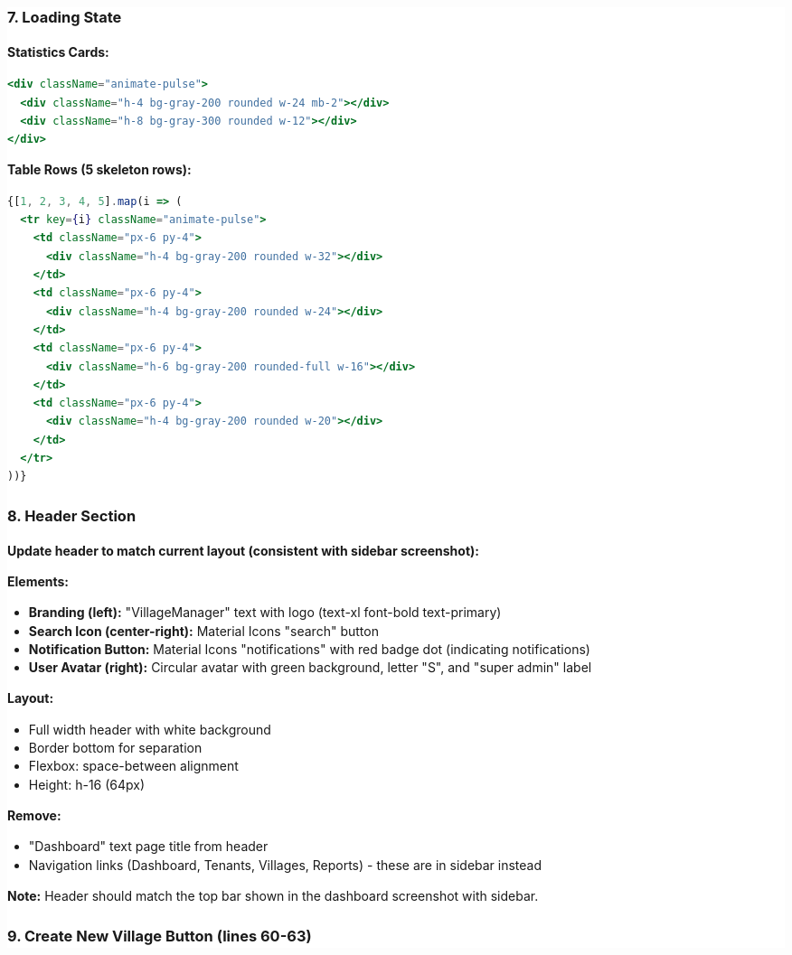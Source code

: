 ### 7. Loading State

**Statistics Cards:**
```jsx
<div className="animate-pulse">
  <div className="h-4 bg-gray-200 rounded w-24 mb-2"></div>
  <div className="h-8 bg-gray-300 rounded w-12"></div>
</div>
```

**Table Rows (5 skeleton rows):**
```jsx
{[1, 2, 3, 4, 5].map(i => (
  <tr key={i} className="animate-pulse">
    <td className="px-6 py-4">
      <div className="h-4 bg-gray-200 rounded w-32"></div>
    </td>
    <td className="px-6 py-4">
      <div className="h-4 bg-gray-200 rounded w-24"></div>
    </td>
    <td className="px-6 py-4">
      <div className="h-6 bg-gray-200 rounded-full w-16"></div>
    </td>
    <td className="px-6 py-4">
      <div className="h-4 bg-gray-200 rounded w-20"></div>
    </td>
  </tr>
))}
```

### 8. Header Section

**Update header to match current layout (consistent with sidebar screenshot):**

**Elements:**
- **Branding (left):** "VillageManager" text with logo (text-xl font-bold text-primary)
- **Search Icon (center-right):** Material Icons "search" button
- **Notification Button:** Material Icons "notifications" with red badge dot (indicating notifications)
- **User Avatar (right):** Circular avatar with green background, letter "S", and "super admin" label

**Layout:**
- Full width header with white background
- Border bottom for separation
- Flexbox: space-between alignment
- Height: h-16 (64px)

**Remove:**
- "Dashboard" text page title from header
- Navigation links (Dashboard, Tenants, Villages, Reports) - these are in sidebar instead

**Note:** Header should match the top bar shown in the dashboard screenshot with sidebar.

### 9. Create New Village Button (lines 60-63)
